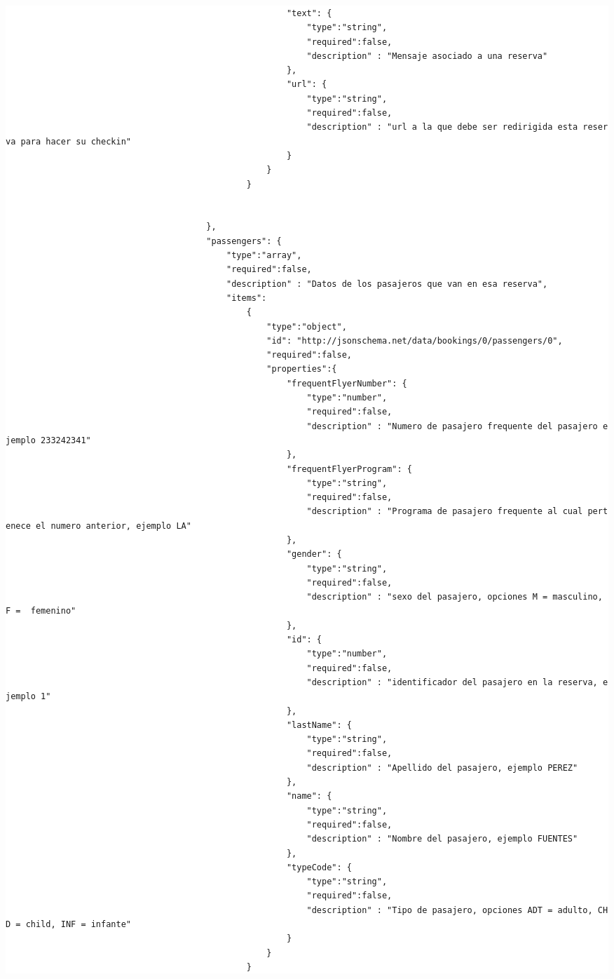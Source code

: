                                                            "text": {
                                                                "type":"string",
                                                                "required":false,
                                                                "description" : "Mensaje asociado a una reserva"
                                                            },
                                                            "url": {
                                                                "type":"string",
                                                                "required":false,
                                                                "description" : "url a la que debe ser redirigida esta reserva para hacer su checkin"
                                                            }
                                                        }
                                                    }
                                                

                                            },
                                            "passengers": {
                                                "type":"array",
                                                "required":false,
                                                "description" : "Datos de los pasajeros que van en esa reserva",
                                                "items":
                                                    {
                                                        "type":"object",
                                                        "id": "http://jsonschema.net/data/bookings/0/passengers/0",
                                                        "required":false,
                                                        "properties":{
                                                            "frequentFlyerNumber": {
                                                                "type":"number",
                                                                "required":false,
                                                                "description" : "Numero de pasajero frequente del pasajero ejemplo 233242341"
                                                            },
                                                            "frequentFlyerProgram": {
                                                                "type":"string",
                                                                "required":false,
                                                                "description" : "Programa de pasajero frequente al cual pertenece el numero anterior, ejemplo LA"
                                                            },
                                                            "gender": {
                                                                "type":"string",
                                                                "required":false,
                                                                "description" : "sexo del pasajero, opciones M = masculino, F =  femenino"
                                                            },
                                                            "id": {
                                                                "type":"number",
                                                                "required":false,
                                                                "description" : "identificador del pasajero en la reserva, ejemplo 1"
                                                            },
                                                            "lastName": {
                                                                "type":"string",
                                                                "required":false,
                                                                "description" : "Apellido del pasajero, ejemplo PEREZ"
                                                            },
                                                            "name": {
                                                                "type":"string",
                                                                "required":false,
                                                                "description" : "Nombre del pasajero, ejemplo FUENTES"
                                                            },
                                                            "typeCode": {
                                                                "type":"string",
                                                                "required":false,
                                                                "description" : "Tipo de pasajero, opciones ADT = adulto, CHD = child, INF = infante"
                                                            }
                                                        }
                                                    }
                                                